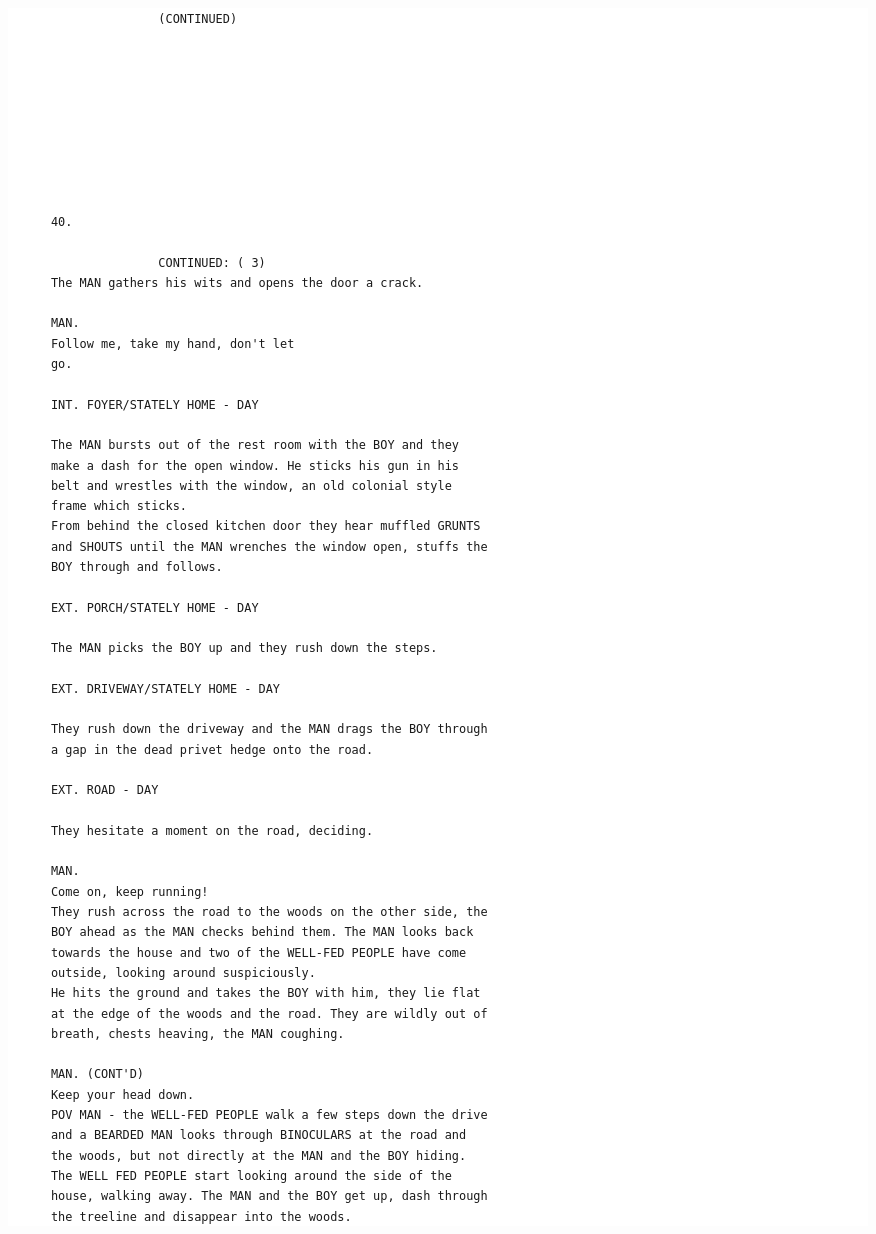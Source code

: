                          (CONTINUED)

                         

                         

                         

                         

          40.

                         CONTINUED: ( 3)
          The MAN gathers his wits and opens the door a crack.

          MAN.
          Follow me, take my hand, don't let
          go.

          INT. FOYER/STATELY HOME - DAY

          The MAN bursts out of the rest room with the BOY and they
          make a dash for the open window. He sticks his gun in his
          belt and wrestles with the window, an old colonial style
          frame which sticks.
          From behind the closed kitchen door they hear muffled GRUNTS
          and SHOUTS until the MAN wrenches the window open, stuffs the
          BOY through and follows.

          EXT. PORCH/STATELY HOME - DAY

          The MAN picks the BOY up and they rush down the steps.

          EXT. DRIVEWAY/STATELY HOME - DAY

          They rush down the driveway and the MAN drags the BOY through
          a gap in the dead privet hedge onto the road.

          EXT. ROAD - DAY

          They hesitate a moment on the road, deciding.

          MAN.
          Come on, keep running!
          They rush across the road to the woods on the other side, the
          BOY ahead as the MAN checks behind them. The MAN looks back
          towards the house and two of the WELL-FED PEOPLE have come
          outside, looking around suspiciously.
          He hits the ground and takes the BOY with him, they lie flat
          at the edge of the woods and the road. They are wildly out of
          breath, chests heaving, the MAN coughing.

          MAN. (CONT'D)
          Keep your head down.
          POV MAN - the WELL-FED PEOPLE walk a few steps down the drive
          and a BEARDED MAN looks through BINOCULARS at the road and
          the woods, but not directly at the MAN and the BOY hiding.
          The WELL FED PEOPLE start looking around the side of the
          house, walking away. The MAN and the BOY get up, dash through
          the treeline and disappear into the woods.
